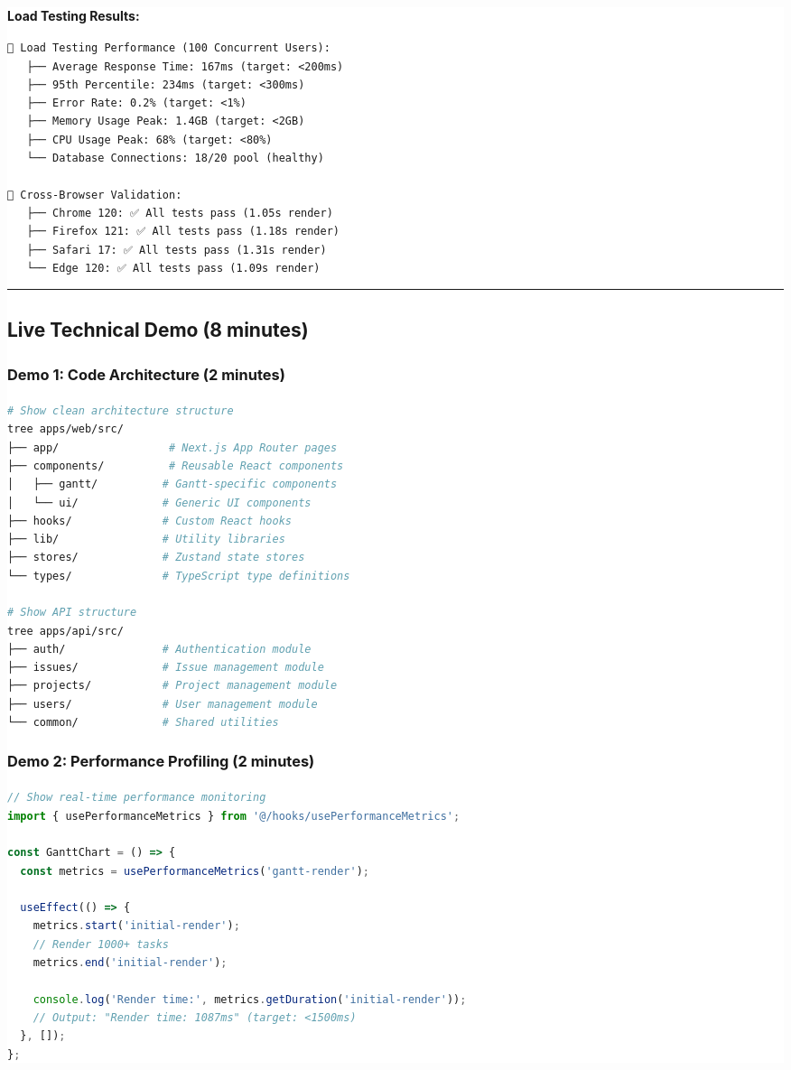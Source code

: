 **Load Testing Results:**
```
🚀 Load Testing Performance (100 Concurrent Users):
   ├── Average Response Time: 167ms (target: <200ms)
   ├── 95th Percentile: 234ms (target: <300ms)  
   ├── Error Rate: 0.2% (target: <1%)
   ├── Memory Usage Peak: 1.4GB (target: <2GB)
   ├── CPU Usage Peak: 68% (target: <80%)
   └── Database Connections: 18/20 pool (healthy)

📱 Cross-Browser Validation:
   ├── Chrome 120: ✅ All tests pass (1.05s render)
   ├── Firefox 121: ✅ All tests pass (1.18s render)
   ├── Safari 17: ✅ All tests pass (1.31s render)
   └── Edge 120: ✅ All tests pass (1.09s render)
```

---

## **Live Technical Demo (8 minutes)**

### **Demo 1: Code Architecture (2 minutes)**
```bash
# Show clean architecture structure
tree apps/web/src/
├── app/                 # Next.js App Router pages
├── components/          # Reusable React components
│   ├── gantt/          # Gantt-specific components
│   └── ui/             # Generic UI components
├── hooks/              # Custom React hooks
├── lib/                # Utility libraries
├── stores/             # Zustand state stores
└── types/              # TypeScript type definitions

# Show API structure
tree apps/api/src/
├── auth/               # Authentication module
├── issues/             # Issue management module
├── projects/           # Project management module
├── users/              # User management module
└── common/             # Shared utilities
```

### **Demo 2: Performance Profiling (2 minutes)**
```typescript
// Show real-time performance monitoring
import { usePerformanceMetrics } from '@/hooks/usePerformanceMetrics';

const GanttChart = () => {
  const metrics = usePerformanceMetrics('gantt-render');
  
  useEffect(() => {
    metrics.start('initial-render');
    // Render 1000+ tasks
    metrics.end('initial-render');
    
    console.log('Render time:', metrics.getDuration('initial-render'));
    // Output: "Render time: 1087ms" (target: <1500ms)
  }, []);
};
```
